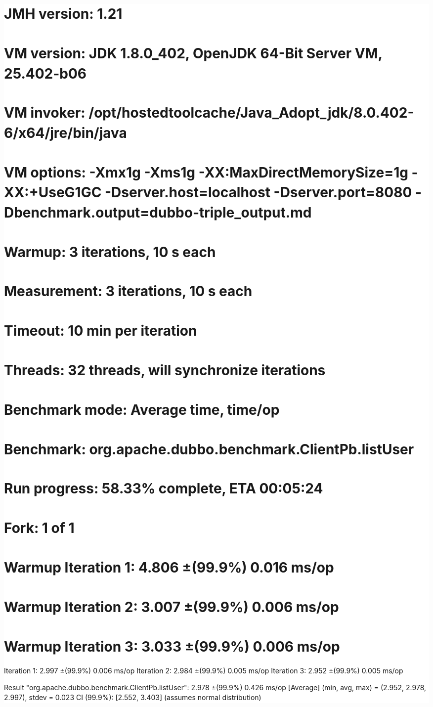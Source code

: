 
# JMH version: 1.21
# VM version: JDK 1.8.0_402, OpenJDK 64-Bit Server VM, 25.402-b06
# VM invoker: /opt/hostedtoolcache/Java_Adopt_jdk/8.0.402-6/x64/jre/bin/java
# VM options: -Xmx1g -Xms1g -XX:MaxDirectMemorySize=1g -XX:+UseG1GC -Dserver.host=localhost -Dserver.port=8080 -Dbenchmark.output=dubbo-triple_output.md
# Warmup: 3 iterations, 10 s each
# Measurement: 3 iterations, 10 s each
# Timeout: 10 min per iteration
# Threads: 32 threads, will synchronize iterations
# Benchmark mode: Average time, time/op
# Benchmark: org.apache.dubbo.benchmark.ClientPb.listUser

# Run progress: 58.33% complete, ETA 00:05:24
# Fork: 1 of 1
# Warmup Iteration   1: 4.806 ±(99.9%) 0.016 ms/op
# Warmup Iteration   2: 3.007 ±(99.9%) 0.006 ms/op
# Warmup Iteration   3: 3.033 ±(99.9%) 0.006 ms/op
Iteration   1: 2.997 ±(99.9%) 0.006 ms/op
Iteration   2: 2.984 ±(99.9%) 0.005 ms/op
Iteration   3: 2.952 ±(99.9%) 0.005 ms/op


Result "org.apache.dubbo.benchmark.ClientPb.listUser":
  2.978 ±(99.9%) 0.426 ms/op [Average]
  (min, avg, max) = (2.952, 2.978, 2.997), stdev = 0.023
  CI (99.9%): [2.552, 3.403] (assumes normal distribution)
